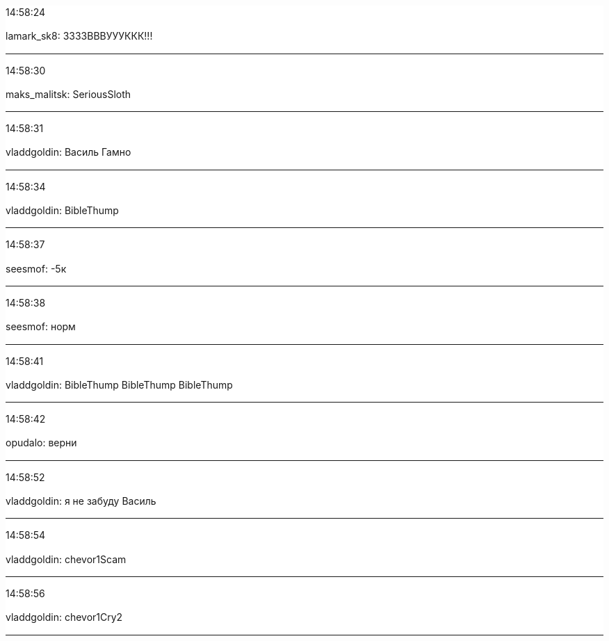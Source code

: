 14:58:24

lamark_sk8: ЗЗЗЗВВВУУУККК!!!

---

14:58:30

maks_malitsk: SeriousSloth

---

14:58:31

vladdgoldin: Василь Гамно

---

14:58:34

vladdgoldin: BibleThump

---

14:58:37

seesmof: -5к

---

14:58:38

seesmof: норм

---

14:58:41

vladdgoldin: BibleThump BibleThump BibleThump

---

14:58:42

opudalo: верни

---

14:58:52

vladdgoldin: я не забуду Василь

---

14:58:54

vladdgoldin: chevor1Scam

---

14:58:56

vladdgoldin: chevor1Cry2

---